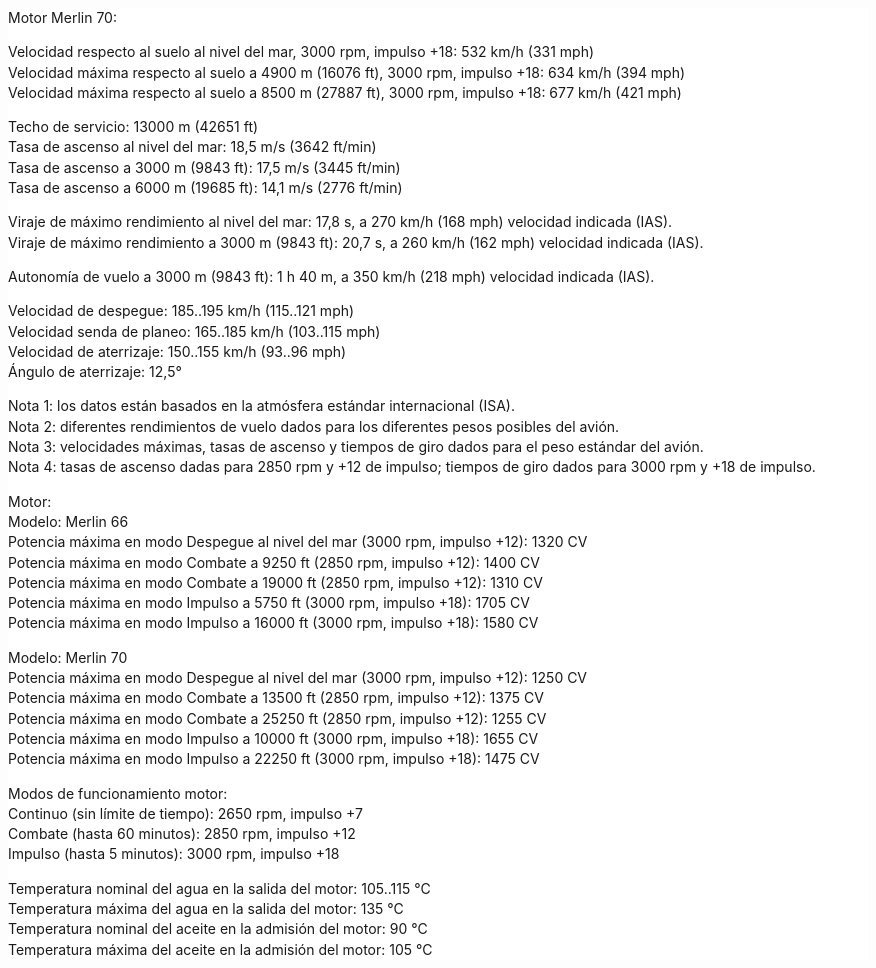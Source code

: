   
Motor Merlin 70:  
  
Velocidad respecto al suelo al nivel del mar, 3000 rpm, impulso +18: 532 km/h (331 mph)  
Velocidad máxima respecto al suelo a 4900 m (16076 ft), 3000 rpm, impulso +18: 634 km/h (394 mph)  
Velocidad máxima respecto al suelo a 8500 m (27887 ft), 3000 rpm, impulso +18: 677 km/h (421 mph)  
  
Techo de servicio: 13000 m (42651 ft)  
Tasa de ascenso al nivel del mar: 18,5 m/s (3642 ft/min)  
Tasa de ascenso a 3000 m (9843 ft): 17,5 m/s (3445 ft/min)  
Tasa de ascenso a 6000 m (19685 ft): 14,1 m/s (2776 ft/min)  
  
Viraje de máximo rendimiento al nivel del mar: 17,8 s, a 270 km/h (168 mph) velocidad indicada (IAS).  
Viraje de máximo rendimiento a 3000 m (9843 ft): 20,7 s, a 260 km/h (162 mph) velocidad indicada (IAS).  
  
  
Autonomía de vuelo a 3000 m (9843 ft): 1 h 40 m, a 350 km/h (218 mph) velocidad indicada (IAS).  
  
Velocidad de despegue: 185..195 km/h (115..121 mph)  
Velocidad senda de planeo: 165..185 km/h (103..115 mph)  
Velocidad de aterrizaje: 150..155 km/h (93..96 mph)  
Ángulo de aterrizaje: 12,5°  
  
Nota 1: los datos están basados en la atmósfera estándar internacional (ISA).  
Nota 2: diferentes rendimientos de vuelo dados para los diferentes pesos posibles del avión.  
Nota 3: velocidades máximas, tasas de ascenso y tiempos de giro dados para el peso estándar del avión.  
Nota 4: tasas de ascenso dadas para 2850 rpm y +12 de impulso; tiempos de giro dados para 3000 rpm y +18 de impulso.  
  
Motor:  
Modelo: Merlin 66  
Potencia máxima en modo Despegue al nivel del mar (3000 rpm, impulso +12): 1320 CV  
Potencia máxima en modo Combate a 9250 ft (2850 rpm, impulso +12): 1400 CV  
Potencia máxima en modo Combate a 19000 ft (2850 rpm, impulso +12): 1310 CV  
Potencia máxima en modo Impulso a 5750 ft (3000 rpm, impulso +18): 1705 CV  
Potencia máxima en modo Impulso a 16000 ft (3000 rpm, impulso +18): 1580 CV  
  
Modelo: Merlin 70  
Potencia máxima en modo Despegue al nivel del mar (3000 rpm, impulso +12): 1250 CV  
Potencia máxima en modo Combate a 13500 ft (2850 rpm, impulso +12): 1375 CV  
Potencia máxima en modo Combate a 25250 ft (2850 rpm, impulso +12): 1255 CV  
Potencia máxima en modo Impulso a 10000 ft (3000 rpm, impulso +18): 1655 CV  
Potencia máxima en modo Impulso a 22250 ft (3000 rpm, impulso +18): 1475 CV  
  
Modos de funcionamiento motor:  
Continuo (sin límite de tiempo): 2650 rpm, impulso +7  
Combate (hasta 60 minutos): 2850 rpm, impulso +12  
Impulso (hasta 5 minutos): 3000 rpm, impulso +18  
  
Temperatura nominal del agua en la salida del motor: 105..115 °C  
Temperatura máxima del agua en la salida del motor: 135 °C  
Temperatura nominal del aceite en la admisión del motor: 90 °C  
Temperatura máxima del aceite en la admisión del motor: 105 °C  
  